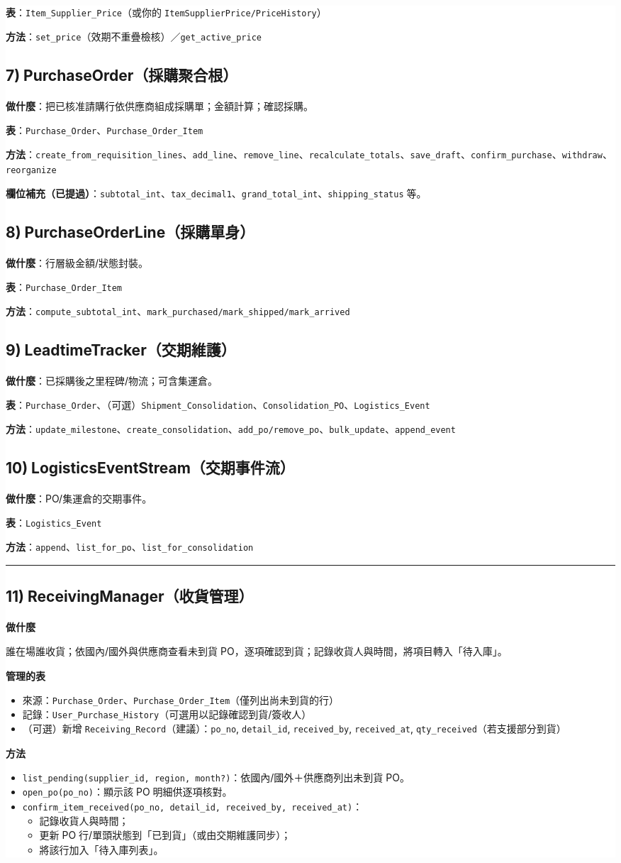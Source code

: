 **表**：`Item_Supplier_Price`（或你的 `ItemSupplierPrice/PriceHistory`）

**方法**：`set_price`（效期不重疊檢核）／`get_active_price`

## 7) PurchaseOrder（採購聚合根）

**做什麼**：把已核准請購行依供應商組成採購單；金額計算；確認採購。

**表**：`Purchase_Order`、`Purchase_Order_Item`

**方法**：`create_from_requisition_lines`、`add_line`、`remove_line`、`recalculate_totals`、`save_draft`、`confirm_purchase`、`withdraw`、`reorganize`

**欄位補充（已提過）**：`subtotal_int`、`tax_decimal1`、`grand_total_int`、`shipping_status` 等。

## 8) PurchaseOrderLine（採購單身）

**做什麼**：行層級金額/狀態封裝。

**表**：`Purchase_Order_Item`

**方法**：`compute_subtotal_int`、`mark_purchased/mark_shipped/mark_arrived`

## 9) LeadtimeTracker（交期維護）

**做什麼**：已採購後之里程碑/物流；可含集運倉。

**表**：`Purchase_Order`、（可選）`Shipment_Consolidation`、`Consolidation_PO`、`Logistics_Event`

**方法**：`update_milestone`、`create_consolidation`、`add_po/remove_po`、`bulk_update`、`append_event`

## 10) LogisticsEventStream（交期事件流）

**做什麼**：PO/集運倉的交期事件。

**表**：`Logistics_Event`

**方法**：`append`、`list_for_po`、`list_for_consolidation`

---

## 11) ReceivingManager（收貨管理）

**做什麼**

誰在場誰收貨；依國內/國外與供應商查看未到貨 PO，逐項確認到貨；記錄收貨人與時間，將項目轉入「待入庫」。

**管理的表**

- 來源：`Purchase_Order`、`Purchase_Order_Item`（僅列出尚未到貨的行）
- 記錄：`User_Purchase_History`（可選用以記錄確認到貨/簽收人）
- （可選）新增 `Receiving_Record`（建議）：`po_no`, `detail_id`, `received_by`, `received_at`, `qty_received`（若支援部分到貨）

**方法**

- `list_pending(supplier_id, region, month?)`：依國內/國外＋供應商列出未到貨 PO。
- `open_po(po_no)`：顯示該 PO 明細供逐項核對。
- `confirm_item_received(po_no, detail_id, received_by, received_at)`：
    - 記錄收貨人與時間；
    - 更新 PO 行/單頭狀態到「已到貨」（或由交期維護同步）；
    - 將該行加入「待入庫列表」。
